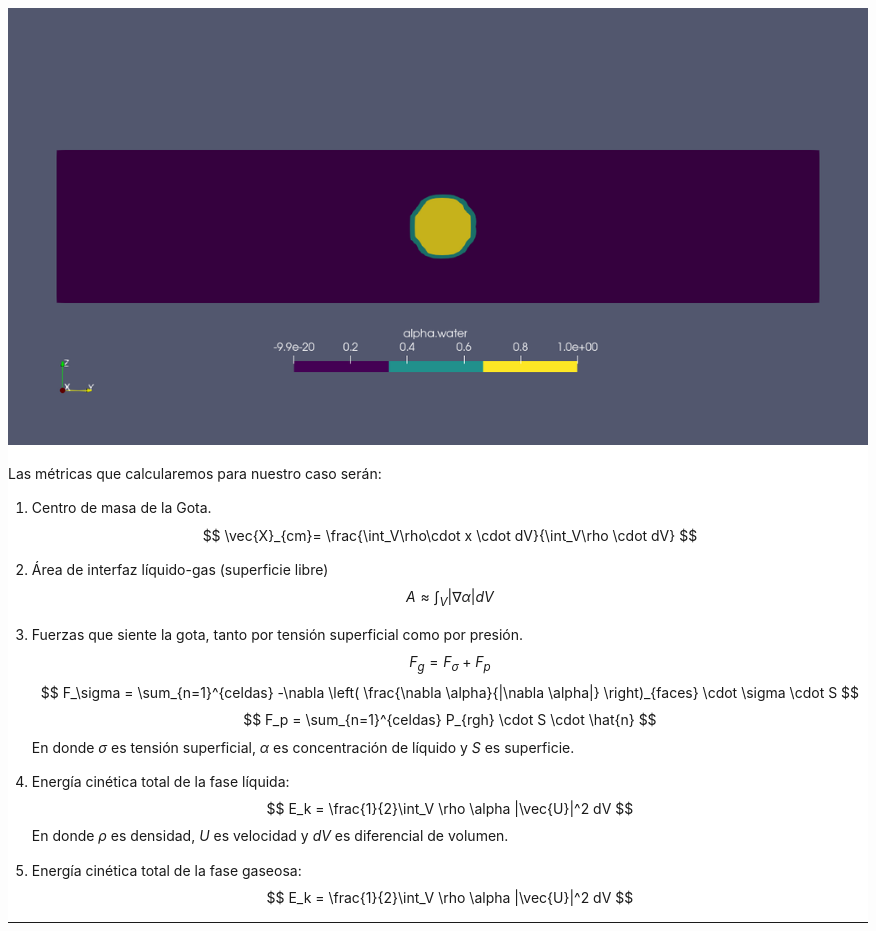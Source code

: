 ![imagen_agua](https://raw.githubusercontent.com/foamfatalerror/main_page_data/refs/heads/main/imagenes_blog/202505-funciones-post-procesamiento-intermedio/agua.png)

Las métricas que calcularemos para nuestro caso serán:

1. Centro de masa de la Gota.
  $$
  \vec{X}_{cm}= \frac{\int_V\rho\cdot x \cdot dV}{\int_V\rho \cdot dV}
  $$
2. Área de interfaz líquido-gas (superficie libre)
  $$
  A \approx \int_V |\nabla \alpha|dV
  $$

3. Fuerzas que siente la gota, tanto por tensión superficial como por presión.
$$
F_g = F_\sigma + F_p
$$
$$
F_\sigma = \sum_{n=1}^{celdas} -\nabla \left( \frac{\nabla \alpha}{|\nabla \alpha|} \right)_{faces} \cdot \sigma \cdot S 
$$
$$
F_p = \sum_{n=1}^{celdas} P_{rgh} \cdot S \cdot  \hat{n}
$$
	En donde $\sigma$ es tensión superficial, $\alpha$ es concentración de líquido y $S$ es superficie.
4. Energía cinética total de la fase líquida:
$$
E_k = \frac{1}{2}\int_V \rho \alpha |\vec{U}|^2 dV
$$
	En donde $\rho$ es densidad, $U$ es velocidad y $dV$ es diferencial de volumen.
5. Energía cinética total de la fase gaseosa:
$$
E_k = \frac{1}{2}\int_V \rho \alpha |\vec{U}|^2 dV
$$

---